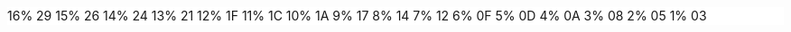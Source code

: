   </tr>
  <tr>
    <td class="tg-dvpl">16%</td>
    <td class="tg-c3ow"><span >29</span></td>
  </tr>
  <tr>
    <td class="tg-dvpl">15%</td>
    <td class="tg-c3ow"><span >26</span></td>
  </tr>
  <tr>
    <td class="tg-dvpl">14%</td>
    <td class="tg-c3ow"><span >24</span></td>
  </tr>
  <tr>
    <td class="tg-dvpl">13%</td>
    <td class="tg-c3ow"><span >21</span></td>
  </tr>
  <tr>
    <td class="tg-dvpl">12%</td>
    <td class="tg-c3ow"><span >1F</span></td>
  </tr>
  <tr>
    <td class="tg-dvpl">11%</td>
    <td class="tg-c3ow"><span >1C</span></td>
  </tr>
  <tr>
    <td class="tg-dvpl">10%</td>
    <td class="tg-c3ow"><span >1A</span></td>
  </tr>
  <tr>
    <td class="tg-dvpl">9%</td>
    <td class="tg-c3ow"><span >17</span></td>
  </tr>
  <tr>
    <td class="tg-dvpl">8%</td>
    <td class="tg-c3ow"><span >14</span></td>
  </tr>
  <tr>
    <td class="tg-dvpl">7%</td>
    <td class="tg-c3ow"><span >12</span></td>
  </tr>
  <tr>
    <td class="tg-dvpl">6%</td>
    <td class="tg-c3ow"><span >0F</span></td>
  </tr>
  <tr>
    <td class="tg-dvpl">5%</td>
    <td class="tg-c3ow"><span >0D</span></td>
  </tr>
  <tr>
    <td class="tg-dvpl">4%</td>
    <td class="tg-c3ow"><span >0A</span></td>
  </tr>
  <tr>
    <td class="tg-dvpl">3%</td>
    <td class="tg-c3ow"><span >08</span></td>
  </tr>
  <tr>
    <td class="tg-dvpl">2%</td>
    <td class="tg-c3ow"><span >05</span></td>
  </tr>
  <tr>
    <td class="tg-dvpl">1%</td>
    <td class="tg-c3ow"><span >03</span></td>